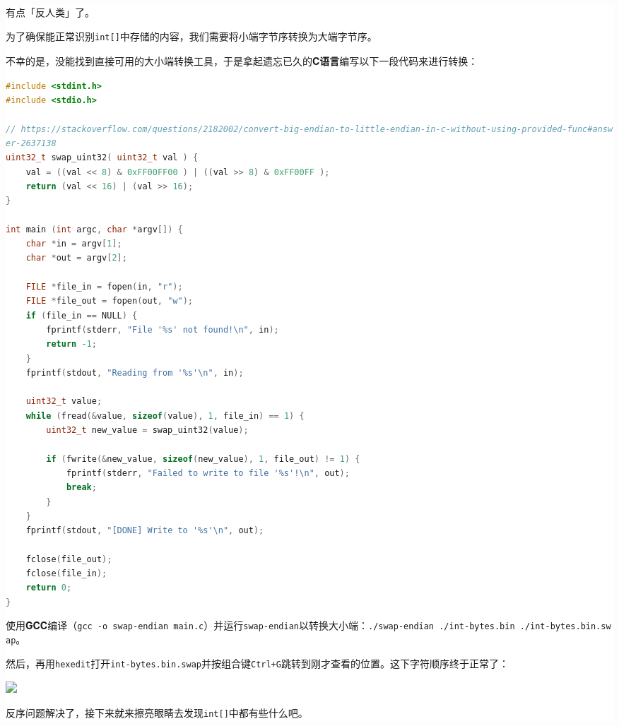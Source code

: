 有点「反人类」了。

为了确保能正常识别`int[]`中存储的内容，我们需要将小端字节序转换为大端字节序。

不幸的是，没能找到直接可用的大小端转换工具，于是拿起遗忘已久的**C语言**编写以下一段代码来进行转换：

```c
#include <stdint.h>
#include <stdio.h>

// https://stackoverflow.com/questions/2182002/convert-big-endian-to-little-endian-in-c-without-using-provided-func#answer-2637138
uint32_t swap_uint32( uint32_t val ) {
    val = ((val << 8) & 0xFF00FF00 ) | ((val >> 8) & 0xFF00FF );
    return (val << 16) | (val >> 16);
}

int main (int argc, char *argv[]) {
    char *in = argv[1];
    char *out = argv[2];

    FILE *file_in = fopen(in, "r");
    FILE *file_out = fopen(out, "w");
    if (file_in == NULL) {
        fprintf(stderr, "File '%s' not found!\n", in);
        return -1;
    }
    fprintf(stdout, "Reading from '%s'\n", in);

    uint32_t value;
    while (fread(&value, sizeof(value), 1, file_in) == 1) {
        uint32_t new_value = swap_uint32(value);

        if (fwrite(&new_value, sizeof(new_value), 1, file_out) != 1) {
            fprintf(stderr, "Failed to write to file '%s'!\n", out);
            break;
        }
    }
    fprintf(stdout, "[DONE] Write to '%s'\n", out);

    fclose(file_out);
    fclose(file_in);
    return 0;
}
```

使用**GCC**编译（`gcc -o swap-endian main.c`）并运行`swap-endian`以转换大小端：`./swap-endian ./int-bytes.bin ./int-bytes.bin.swap`。

然后，再用`hexedit`打开`int-bytes.bin.swap`并按组合键`Ctrl+G`跳转到刚才查看的位置。这下字符顺序终于正常了：

![](/assets/images/jvm-dump/where-is-the-memory/jvm-no-gc-for-binary-view-to-normal-chars-in-hexedit.png)

反序问题解决了，接下来就来擦亮眼睛去发现`int[]`中都有些什么吧。
